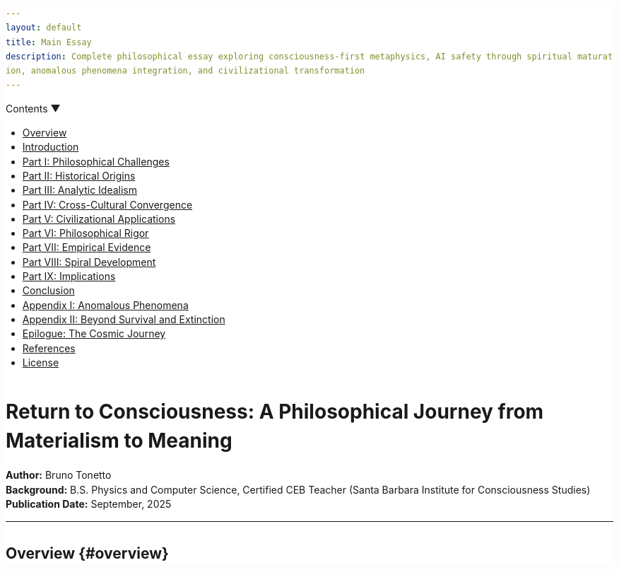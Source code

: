 ```yaml
---
layout: default
title: Main Essay
description: Complete philosophical essay exploring consciousness-first metaphysics, AI safety through spiritual maturation, anomalous phenomena integration, and civilizational transformation
---
```


<div class="floating-toc">
  <div class="toc-header">
    <span class="toc-title">Contents</span>
    <span class="toc-toggle">▼</span>
  </div>
  <div class="toc-content">
    <ul class="toc-nav">
      <li><a href="#overview" class="toc-level-1">Overview</a></li>
      <li><a href="#introduction" class="toc-level-1">Introduction</a></li>
      <li><a href="#part-i-challenges" class="toc-level-1">Part I: Philosophical Challenges</a></li>
      <li><a href="#part-ii-origins" class="toc-level-1">Part II: Historical Origins</a></li>
      <li><a href="#part-iii-idealism" class="toc-level-1">Part III: Analytic Idealism</a></li>
      <li><a href="#part-iv-convergence" class="toc-level-1">Part IV: Cross-Cultural Convergence</a></li>
      <li><a href="#part-v-applications" class="toc-level-1">Part V: Civilizational Applications</a></li>
      <li><a href="#part-vi-rigor" class="toc-level-1">Part VI: Philosophical Rigor</a></li>
      <li><a href="#part-vii-evidence" class="toc-level-1">Part VII: Empirical Evidence</a></li>
      <li><a href="#part-viii-spiral" class="toc-level-1">Part VIII: Spiral Development</a></li>
      <li><a href="#part-ix-implications" class="toc-level-1">Part IX: Implications</a></li>
      <li><a href="#conclusion" class="toc-level-1">Conclusion</a></li>
      <li><a href="#appendix-i-anomalies" class="toc-level-1">Appendix I: Anomalous Phenomena</a></li>
      <li><a href="#appendix-ii-beyond-death" class="toc-level-1">Appendix II: Beyond Survival and Extinction</a></li>
      <li><a href="#epilogue-cosmic" class="toc-level-1">Epilogue: The Cosmic Journey</a></li>
      <li><a href="#references" class="toc-level-1">References</a></li>
      <li><a href="#license" class="toc-level-1">License</a></li>
    </ul>
  </div>
</div>

<script src="{{ '/assets/js/floating-toc.js' | relative_url }}"></script>

# Return to Consciousness: A Philosophical Journey from Materialism to Meaning

**Author:** Bruno Tonetto  
**Background:** B.S. Physics and Computer Science, Certified CEB Teacher (Santa Barbara Institute for Consciousness Studies)  
**Publication Date:** September, 2025

---

## Overview {#overview}

